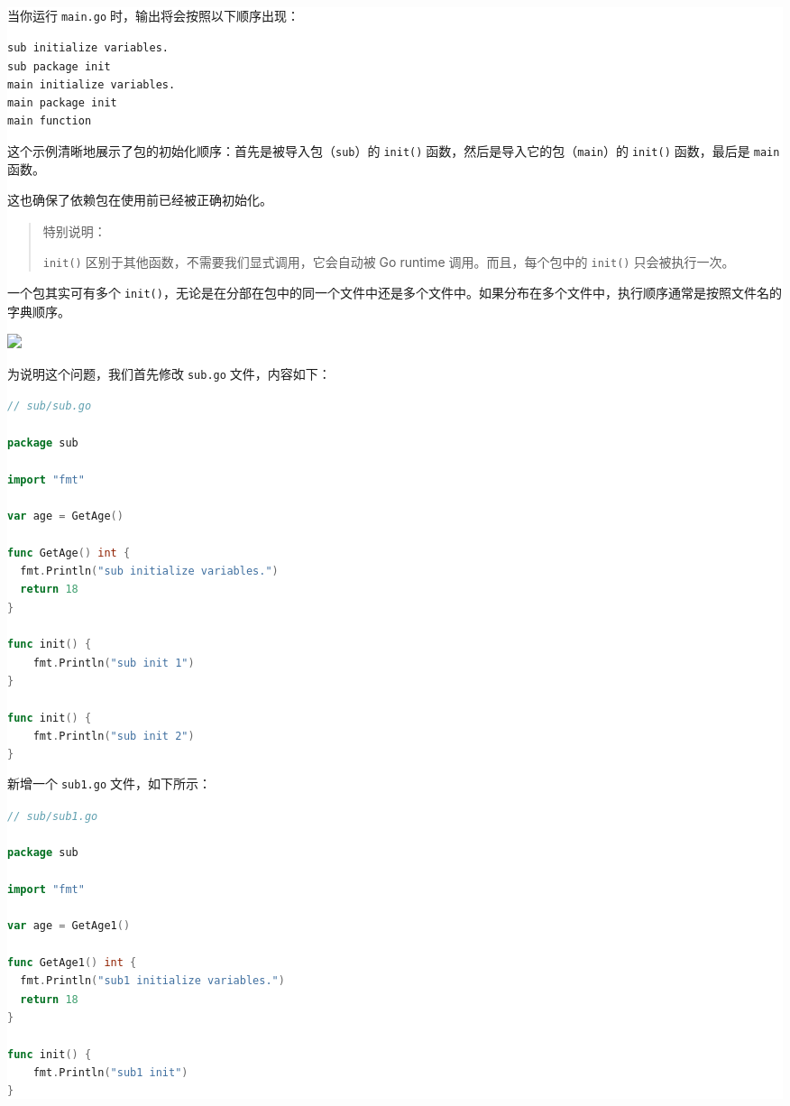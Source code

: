 
当你运行 `main.go` 时，输出将会按照以下顺序出现：

```
sub initialize variables.
sub package init
main initialize variables.
main package init
main function
```

这个示例清晰地展示了包的初始化顺序：首先是被导入包（`sub`）的 `init()` 函数，然后是导入它的包（`main`）的 `init()` 函数，最后是 `main` 函数。

这也确保了依赖包在使用前已经被正确初始化。

> 特别说明：
>
> `init()` 区别于其他函数，不需要我们显式调用，它会自动被 Go runtime 调用。而且，每个包中的 `init()` 只会被执行一次。
>

一个包其实可有多个 `init()`，无论是在分部在包中的同一个文件中还是多个文件中。如果分布在多个文件中，执行顺序通常是按照文件名的字典顺序。

![](https://cdn.jsdelivr.net/gh/poloxue/images@2024-02/2024-02-08-init-function-in-golang-04.png)

为说明这个问题，我们首先修改 `sub.go` 文件，内容如下：

```go
// sub/sub.go

package sub

import "fmt"

var age = GetAge()

func GetAge() int {
  fmt.Println("sub initialize variables.")
  return 18
}

func init() {
    fmt.Println("sub init 1")
}

func init() {
    fmt.Println("sub init 2")
}
```

新增一个 `sub1.go` 文件，如下所示：

```go
// sub/sub1.go

package sub

import "fmt"

var age = GetAge1()

func GetAge1() int {
  fmt.Println("sub1 initialize variables.")
  return 18
}

func init() {
    fmt.Println("sub1 init")
}
```
